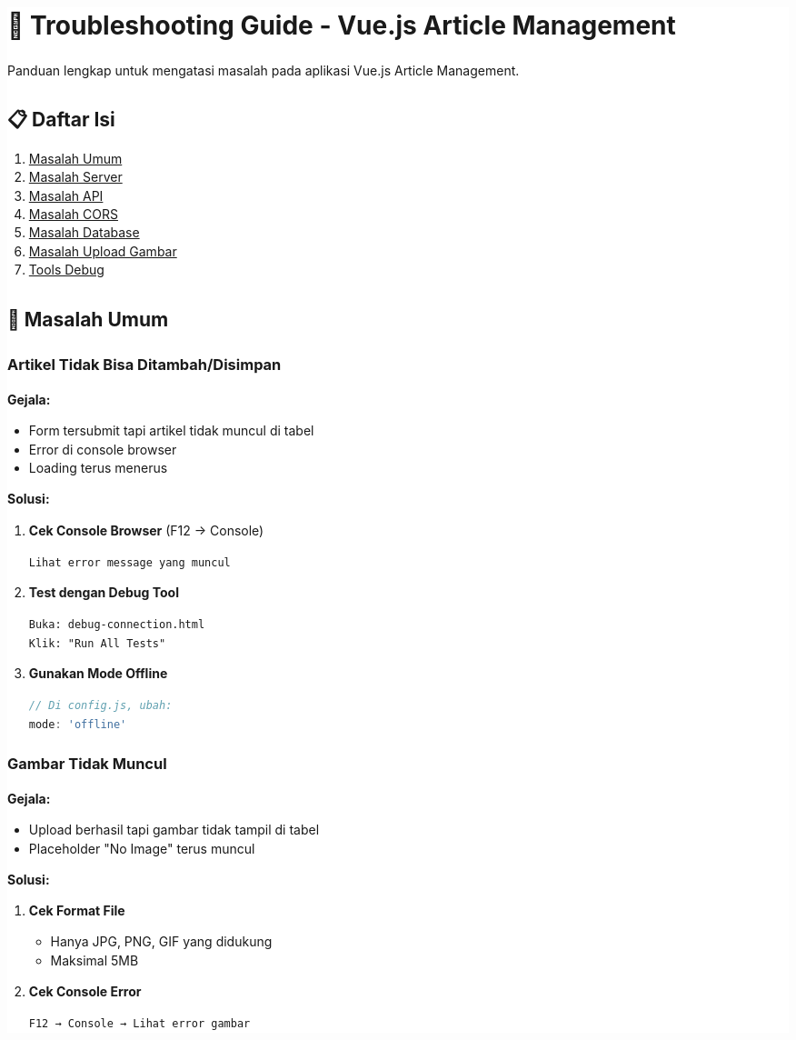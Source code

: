 # 🔧 Troubleshooting Guide - Vue.js Article Management

Panduan lengkap untuk mengatasi masalah pada aplikasi Vue.js Article Management.

## 📋 Daftar Isi

1. [Masalah Umum](#masalah-umum)
2. [Masalah Server](#masalah-server)
3. [Masalah API](#masalah-api)
4. [Masalah CORS](#masalah-cors)
5. [Masalah Database](#masalah-database)
6. [Masalah Upload Gambar](#masalah-upload-gambar)
7. [Tools Debug](#tools-debug)

## 🚨 Masalah Umum

### Artikel Tidak Bisa Ditambah/Disimpan

**Gejala:**
- Form tersubmit tapi artikel tidak muncul di tabel
- Error di console browser
- Loading terus menerus

**Solusi:**
1. **Cek Console Browser** (F12 → Console)
   ```
   Lihat error message yang muncul
   ```

2. **Test dengan Debug Tool**
   ```
   Buka: debug-connection.html
   Klik: "Run All Tests"
   ```

3. **Gunakan Mode Offline**
   ```javascript
   // Di config.js, ubah:
   mode: 'offline'
   ```

### Gambar Tidak Muncul

**Gejala:**
- Upload berhasil tapi gambar tidak tampil di tabel
- Placeholder "No Image" terus muncul

**Solusi:**
1. **Cek Format File**
   - Hanya JPG, PNG, GIF yang didukung
   - Maksimal 5MB

2. **Cek Console Error**
   ```
   F12 → Console → Lihat error gambar
   ```
